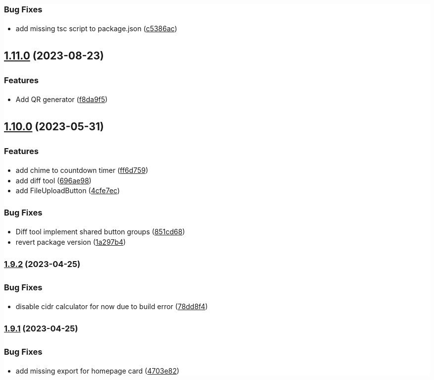 
### Bug Fixes

* add missing tsc script to package.json ([c5386ac](https://github.com/drodil/backstage-plugin-toolbox/commit/c5386acd93399a42f616bb71add57b4ab4cc2b86))

## [1.11.0](https://github.com/drodil/backstage-plugin-toolbox/compare/v1.10.0...v1.11.0) (2023-08-23)


### Features

* Add QR generator ([f8da9f5](https://github.com/drodil/backstage-plugin-toolbox/commit/f8da9f5dbcc4e27998e0b076a5f9eb6e027d8a98))

## [1.10.0](https://github.com/drodil/backstage-plugin-toolbox/compare/v1.9.2...v1.10.0) (2023-05-31)


### Features

* add chime to countdown timer ([ff6d759](https://github.com/drodil/backstage-plugin-toolbox/commit/ff6d759c41b312e9161332ef432d1eba04d544a9))
* add diff tool ([696ae98](https://github.com/drodil/backstage-plugin-toolbox/commit/696ae987cbf2b6e2a802c083a00029d009c814d8))
* add FileUploadButton ([4cfe7ec](https://github.com/drodil/backstage-plugin-toolbox/commit/4cfe7ec8225a5f45fdf648f8db214e4fe413debf))


### Bug Fixes

* Diff tool implement shared button groups ([851cd68](https://github.com/drodil/backstage-plugin-toolbox/commit/851cd687bd4086cf7556f749ddb1e1785e1cdc00))
* revert package version ([1a297b4](https://github.com/drodil/backstage-plugin-toolbox/commit/1a297b43739b3f49b10d3b153df00c6eae047a7d))

### [1.9.2](https://github.com/drodil/backstage-plugin-toolbox/compare/v1.9.1...v1.9.2) (2023-04-25)


### Bug Fixes

* disable cidr calculator for now due to build error ([78dd8f4](https://github.com/drodil/backstage-plugin-toolbox/commit/78dd8f48466e108f17b20ed77eed8ad0f2b47b2c))

### [1.9.1](https://github.com/drodil/backstage-plugin-toolbox/compare/v1.9.0...v1.9.1) (2023-04-25)


### Bug Fixes

* add missing export for homepage card ([4703e82](https://github.com/drodil/backstage-plugin-toolbox/commit/4703e82fce0c7c19fe85f362b1cbf1ebe75b7669))
